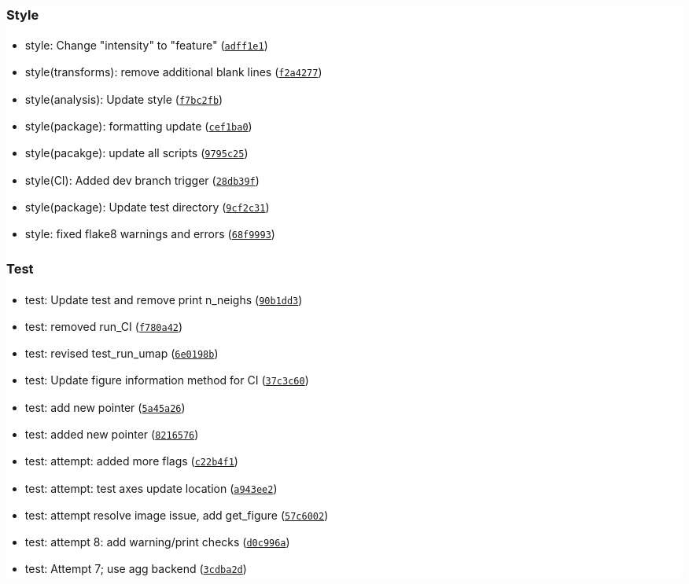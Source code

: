 ### Style

* style: Change &#34;intensity&#34; to &#34;feature&#34; ([`adff1e1`](https://github.com/ruiheesi/SCSAWorkflow/commit/adff1e1c7dad1d83859f144b70fc109251710d2b))

* style(transforms): remove additional blank lines ([`f2a4277`](https://github.com/ruiheesi/SCSAWorkflow/commit/f2a4277cb4cc82c8396bf6715f318d56fb153207))

* style(analysis): Update style ([`f7bc2fb`](https://github.com/ruiheesi/SCSAWorkflow/commit/f7bc2fbea5d1ff5aa55a24ea3e2777d160195617))

* style(package): formatting update ([`cef1ba0`](https://github.com/ruiheesi/SCSAWorkflow/commit/cef1ba00a694f6964b0f5b958c6c8280d789ae93))

* style(pacakge): update all scripts ([`9795c25`](https://github.com/ruiheesi/SCSAWorkflow/commit/9795c25c01c7eaf2f8b770caf2966540e6f671e6))

* style(CI): Added dev branch trigger ([`28db39f`](https://github.com/ruiheesi/SCSAWorkflow/commit/28db39f07d966528a2cc01afe11c3707584784b4))

* style(package): Update test directory ([`9cf2c31`](https://github.com/ruiheesi/SCSAWorkflow/commit/9cf2c315ed4177b3cba9e780beef9b98251c6938))

* style: fixed flake8 warnings and errors ([`68f9993`](https://github.com/ruiheesi/SCSAWorkflow/commit/68f99931845363a1856887ca970408d5c3684a37))

### Test

* test: Update test and remove print n_neighs ([`90b1dd3`](https://github.com/ruiheesi/SCSAWorkflow/commit/90b1dd392a351b1a8a2745ede149e8da5029bc70))

* test: removed run_CI ([`f780a42`](https://github.com/ruiheesi/SCSAWorkflow/commit/f780a42d8c7aafe8782420cfc22e55a173520f6f))

* test: revised test_run_umap ([`6e0198b`](https://github.com/ruiheesi/SCSAWorkflow/commit/6e0198b6e6443e1fa7ec486c1386576d0ecaaf94))

* test: Update figure information method for CI ([`37c3c60`](https://github.com/ruiheesi/SCSAWorkflow/commit/37c3c60b9448f298640db5806d80f1432008ce45))

* test: add new pointer ([`5a45a26`](https://github.com/ruiheesi/SCSAWorkflow/commit/5a45a2634366d578626381544a9942d033deeeb1))

* test: added new pointer ([`8216576`](https://github.com/ruiheesi/SCSAWorkflow/commit/8216576060999f7ccb2a91127ed58c7ccc4442b5))

* test: attempt: added more flags ([`c22b4f1`](https://github.com/ruiheesi/SCSAWorkflow/commit/c22b4f1a8d139a3dda0ac4aa7f52c9bab0759f84))

* test: attempt: test axes update location ([`a943ee2`](https://github.com/ruiheesi/SCSAWorkflow/commit/a943ee24f4bedb2f8f38d928b5cd27c9efe65823))

* test: attempt resolve image issue, add get_figure ([`57c6002`](https://github.com/ruiheesi/SCSAWorkflow/commit/57c6002f52bbcd1a0e8d1675413384fefa3e124d))

* test: attempt 8: add warning/print checks ([`d0c996a`](https://github.com/ruiheesi/SCSAWorkflow/commit/d0c996a30bbc903cd90bfe8bf68148d21e896c2e))

* test: Attempt 7; use agg backend ([`3cdba2d`](https://github.com/ruiheesi/SCSAWorkflow/commit/3cdba2dde2755e45a4b54d789a51d8e2770bc556))
